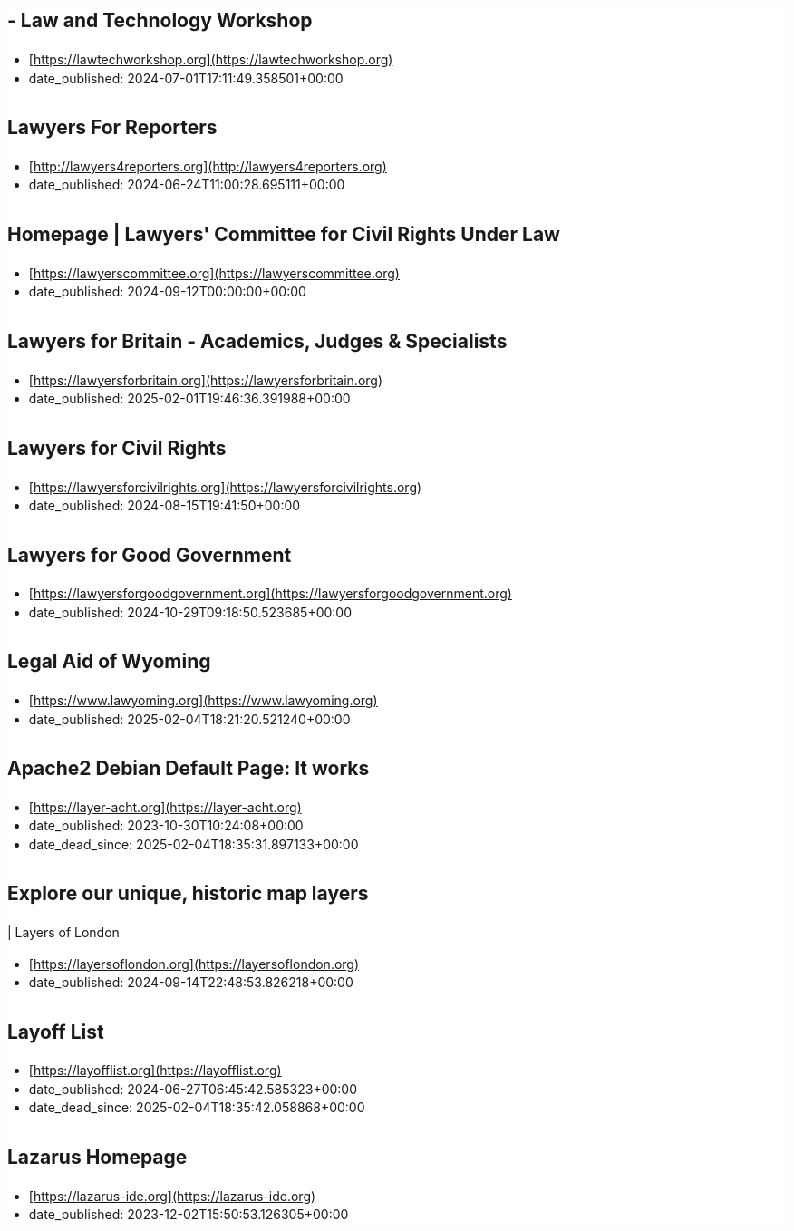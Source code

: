 ## - Law and Technology Workshop
 - [https://lawtechworkshop.org](https://lawtechworkshop.org)
 - date_published: 2024-07-01T17:11:49.358501+00:00

 ## Lawyers For Reporters
 - [http://lawyers4reporters.org](http://lawyers4reporters.org)
 - date_published: 2024-06-24T11:00:28.695111+00:00

 ## Homepage | Lawyers' Committee for Civil Rights Under Law
 - [https://lawyerscommittee.org](https://lawyerscommittee.org)
 - date_published: 2024-09-12T00:00:00+00:00

 ## Lawyers for Britain - Academics, Judges & Specialists
 - [https://lawyersforbritain.org](https://lawyersforbritain.org)
 - date_published: 2025-02-01T19:46:36.391988+00:00

 ## Lawyers for Civil Rights
 - [https://lawyersforcivilrights.org](https://lawyersforcivilrights.org)
 - date_published: 2024-08-15T19:41:50+00:00

 ## Lawyers for Good Government
 - [https://lawyersforgoodgovernment.org](https://lawyersforgoodgovernment.org)
 - date_published: 2024-10-29T09:18:50.523685+00:00

 ## Legal Aid of Wyoming
 - [https://www.lawyoming.org](https://www.lawyoming.org)
 - date_published: 2025-02-04T18:21:20.521240+00:00

 ## Apache2 Debian Default Page: It works
 - [https://layer-acht.org](https://layer-acht.org)
 - date_published: 2023-10-30T10:24:08+00:00
 - date_dead_since: 2025-02-04T18:35:31.897133+00:00

 ## Explore our unique, historic map layers
 | Layers of London
 - [https://layersoflondon.org](https://layersoflondon.org)
 - date_published: 2024-09-14T22:48:53.826218+00:00

 ## Layoff List
 - [https://layofflist.org](https://layofflist.org)
 - date_published: 2024-06-27T06:45:42.585323+00:00
 - date_dead_since: 2025-02-04T18:35:42.058868+00:00

 ## Lazarus Homepage
 - [https://lazarus-ide.org](https://lazarus-ide.org)
 - date_published: 2023-12-02T15:50:53.126305+00:00
